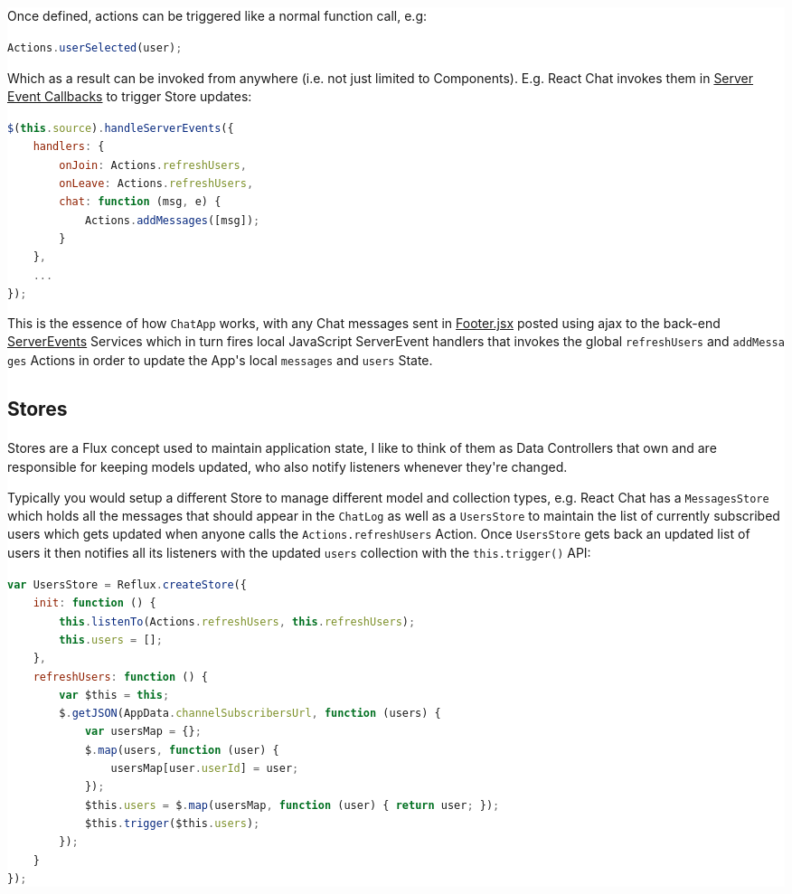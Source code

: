 Once defined, actions can be triggered like a normal function call, e.g:

```js
Actions.userSelected(user);
```

Which as a result can be invoked from anywhere (i.e. not just limited to Components). E.g. React Chat invokes them in [Server Event Callbacks](https://github.com/ServiceStack/ServiceStack/wiki/JavaScript-Server-Events-Client) to trigger Store updates:

```js
$(this.source).handleServerEvents({
    handlers: {
        onJoin: Actions.refreshUsers,
        onLeave: Actions.refreshUsers,
        chat: function (msg, e) {
            Actions.addMessages([msg]);
        }
    },
    ...
});
```

This is the essence of how `ChatApp` works, with any Chat messages sent in [Footer.jsx](https://github.com/ServiceStackApps/Chat-React/blob/master/src/ChatReact/ChatReact/js/components/Footer.jsx) posted using ajax to the back-end [ServerEvents](https://github.com/ServiceStack/ServiceStack/wiki/Server-Events) Services which in turn fires local JavaScript ServerEvent handlers that invokes the global `refreshUsers` and `addMessages` Actions in order to update the App's local `messages` and `users` State.

## Stores

Stores are a Flux concept used to maintain application state, I like to think of them as Data Controllers that own and are responsible for keeping models updated, who also notify listeners whenever they're changed.

Typically you would setup a different Store to manage different model and collection types, e.g. React Chat has a `MessagesStore` which holds all the messages that should appear in the `ChatLog` as well as a `UsersStore` to maintain the list of currently subscribed users which gets updated when anyone calls the `Actions.refreshUsers` Action. Once `UsersStore` gets back an updated list of users it then notifies all its listeners with the updated `users` collection with the `this.trigger()` API:

```js
var UsersStore = Reflux.createStore({
    init: function () {
        this.listenTo(Actions.refreshUsers, this.refreshUsers);
        this.users = [];
    },
    refreshUsers: function () {
        var $this = this;
        $.getJSON(AppData.channelSubscribersUrl, function (users) {
            var usersMap = {};
            $.map(users, function (user) {
                usersMap[user.userId] = user;
            });
            $this.users = $.map(usersMap, function (user) { return user; });
            $this.trigger($this.users);
        });
    }
});
```
